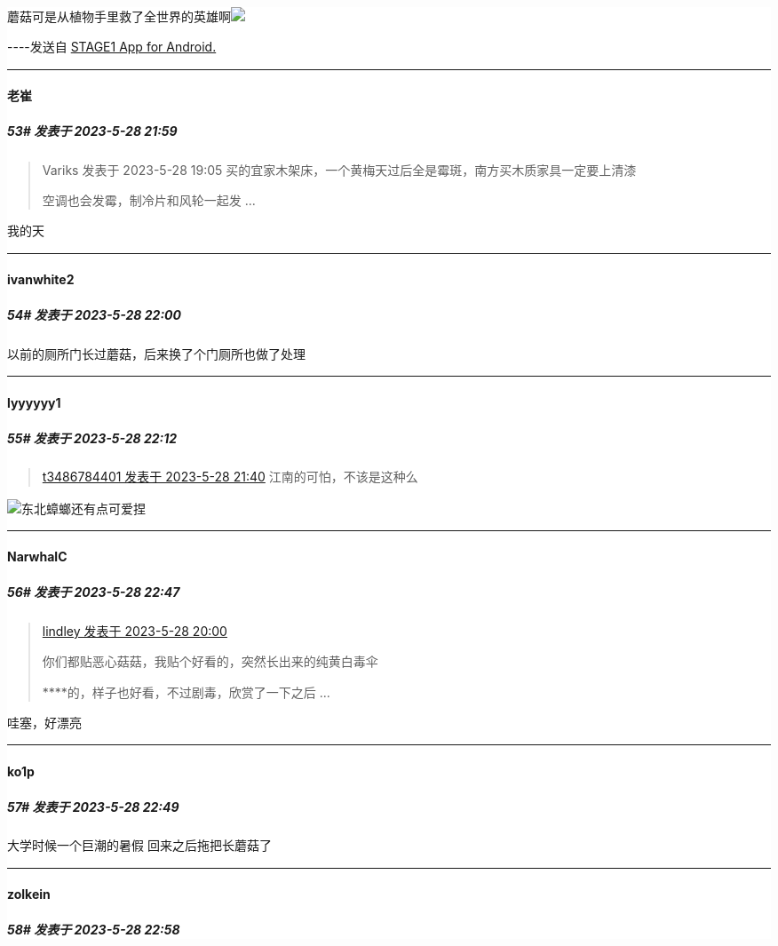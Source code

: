 蘑菇可是从植物手里救了全世界的英雄啊<img src="https://static.saraba1st.com/image/smiley/face2017/067.png" referrerpolicy="no-referrer">

----发送自 [STAGE1 App for Android.](http://stage1.5j4m.com/?1.37)

*****

####  老崔  
##### 53#       发表于 2023-5-28 21:59

<blockquote>Variks 发表于 2023-5-28 19:05
买的宜家木架床，一个黄梅天过后全是霉斑，南方买木质家具一定要上清漆

空调也会发霉，制冷片和风轮一起发 ...</blockquote>
我的天

*****

####  ivanwhite2  
##### 54#       发表于 2023-5-28 22:00

以前的厕所门长过蘑菇，后来换了个门厕所也做了处理

*****

####  lyyyyyy1  
##### 55#       发表于 2023-5-28 22:12

<blockquote><a href="httphttps://bbs.saraba1st.com/2b/forum.php?mod=redirect&amp;goto=findpost&amp;pid=61029227&amp;ptid=2137280" target="_blank">t3486784401 发表于 2023-5-28 21:40</a>
江南的可怕，不该是这种么</blockquote>
<img src="https://static.saraba1st.com/image/smiley/face2017/067.png" referrerpolicy="no-referrer">东北蟑螂还有点可爱捏

*****

####  NarwhalC  
##### 56#       发表于 2023-5-28 22:47

<blockquote><a href="httphttps://bbs.saraba1st.com/2b/forum.php?mod=redirect&amp;goto=findpost&amp;pid=61027571&amp;ptid=2137280" target="_blank">lindley 发表于 2023-5-28 20:00</a>

你们都贴恶心菇菇，我贴个好看的，突然长出来的纯黄白毒伞

****的，样子也好看，不过剧毒，欣赏了一下之后 ...</blockquote>
哇塞，好漂亮

*****

####  ko1p  
##### 57#       发表于 2023-5-28 22:49

大学时候一个巨潮的暑假 回来之后拖把长蘑菇了

*****

####  zolkein  
##### 58#       发表于 2023-5-28 22:58
